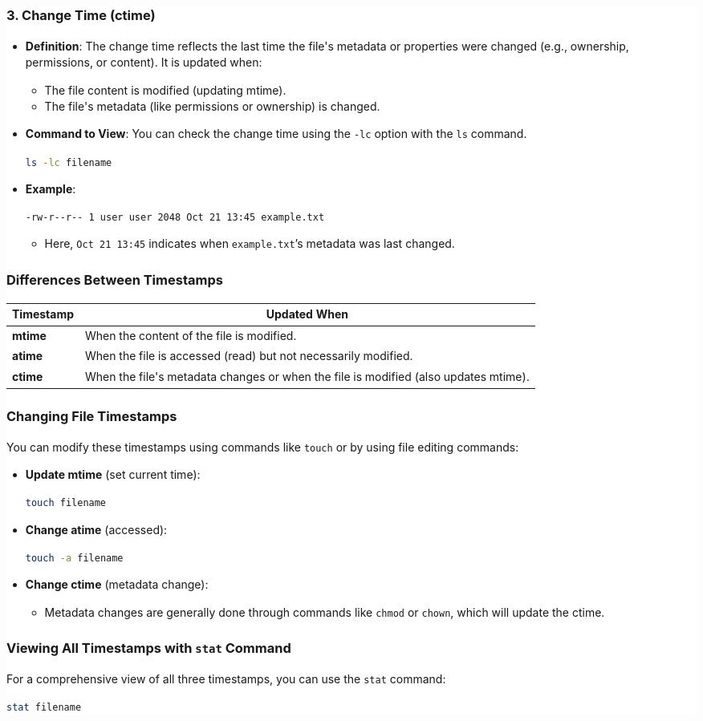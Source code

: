 ### 3. **Change Time (ctime)**

- **Definition**: The change time reflects the last time the file's metadata or properties were changed (e.g., ownership, permissions, or content). It is updated when:

  - The file content is modified (updating mtime).
  - The file's metadata (like permissions or ownership) is changed.

- **Command to View**: You can check the change time using the `-lc` option with the `ls` command.

  ```bash
  ls -lc filename
  ```

- **Example**:
  ```bash
  -rw-r--r-- 1 user user 2048 Oct 21 13:45 example.txt
  ```
  - Here, `Oct 21 13:45` indicates when `example.txt`’s metadata was last changed.

### **Differences Between Timestamps**

| Timestamp | Updated When                                                                        |
| --------- | ----------------------------------------------------------------------------------- |
| **mtime** | When the content of the file is modified.                                           |
| **atime** | When the file is accessed (read) but not necessarily modified.                      |
| **ctime** | When the file's metadata changes or when the file is modified (also updates mtime). |

### **Changing File Timestamps**

You can modify these timestamps using commands like `touch` or by using file editing commands:

- **Update mtime** (set current time):

  ```bash
  touch filename
  ```

- **Change atime** (accessed):

  ```bash
  touch -a filename
  ```

- **Change ctime** (metadata change):
  - Metadata changes are generally done through commands like `chmod` or `chown`, which will update the ctime.

### **Viewing All Timestamps with `stat` Command**

For a comprehensive view of all three timestamps, you can use the `stat` command:

```bash
stat filename
```
